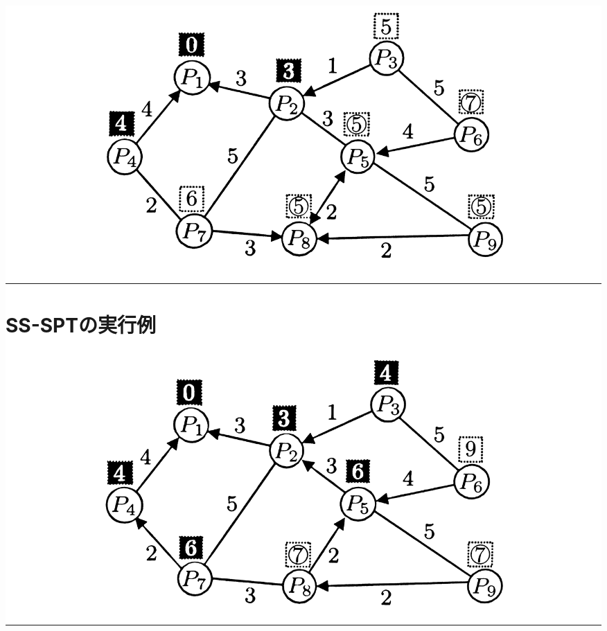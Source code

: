 <center><img src="img/lec7_1/43.bmp" width="70%"></center>

---
# SS-SPTの実行例
<center><img src="img/lec7_1/44.bmp" width="70%"></center>

---